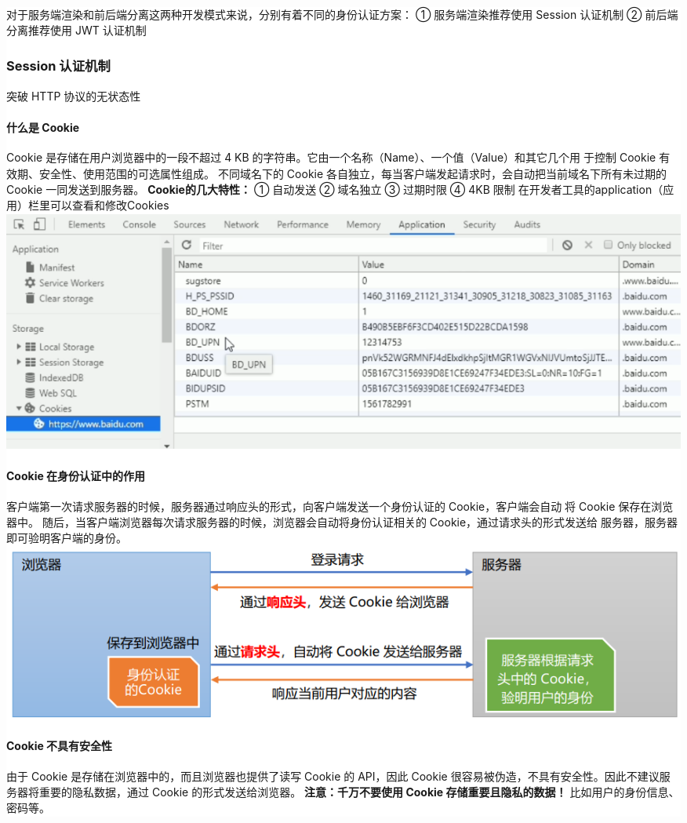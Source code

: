 对于服务端渲染和前后端分离这两种开发模式来说，分别有着不同的身份认证方案： 
① 服务端渲染推荐使用 Session 认证机制 
② 前后端分离推荐使用 JWT 认证机制

### Session 认证机制
突破 HTTP 协议的无状态性
#### 什么是 Cookie
Cookie 是存储在用户浏览器中的一段不超过 4 KB 的字符串。它由一个名称（Name）、一个值（Value）和其它几个用 于控制 Cookie 有效期、安全性、使用范围的可选属性组成。 
不同域名下的 Cookie 各自独立，每当客户端发起请求时，会自动把当前域名下所有未过期的 Cookie 一同发送到服务器。 
**Cookie的几大特性：** 
① 自动发送 
② 域名独立 
③ 过期时限 
④ 4KB 限制
在开发者工具的application（应用）栏里可以查看和修改Cookies
	![](./assets/Pasted%20image%2020240117085330.png) 

#### Cookie 在身份认证中的作用
客户端第一次请求服务器的时候，服务器通过响应头的形式，向客户端发送一个身份认证的 Cookie，客户端会自动 将 Cookie 保存在浏览器中。 
随后，当客户端浏览器每次请求服务器的时候，浏览器会自动将身份认证相关的 Cookie，通过请求头的形式发送给 服务器，服务器即可验明客户端的身份。
	![](./assets/Pasted%20image%2020240117085950.png) 

#### Cookie 不具有安全性
由于 Cookie 是存储在浏览器中的，而且浏览器也提供了读写 Cookie 的 API，因此 Cookie 很容易被伪造，不具有安全性。因此不建议服务器将重要的隐私数据，通过 Cookie 的形式发送给浏览器。
**注意：千万不要使用 Cookie 存储重要且隐私的数据！** 比如用户的身份信息、密码等。
